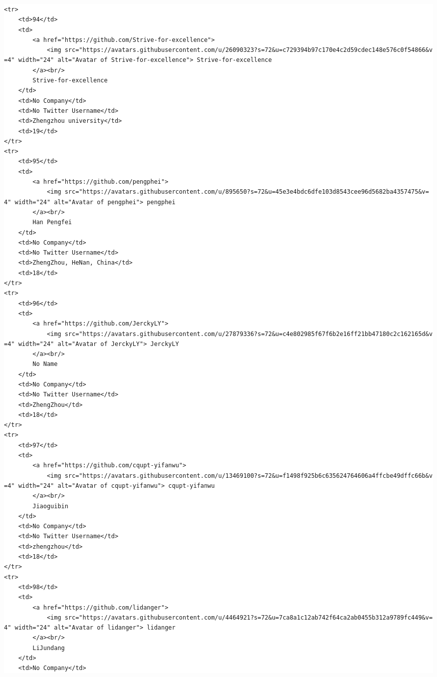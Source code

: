 	<tr>
		<td>94</td>
		<td>
			<a href="https://github.com/Strive-for-excellence">
				<img src="https://avatars.githubusercontent.com/u/26090323?s=72&u=c729394b97c170e4c2d59cdec148e576c0f54866&v=4" width="24" alt="Avatar of Strive-for-excellence"> Strive-for-excellence
			</a><br/>
			Strive-for-excellence
		</td>
		<td>No Company</td>
		<td>No Twitter Username</td>
		<td>Zhengzhou university</td>
		<td>19</td>
	</tr>
	<tr>
		<td>95</td>
		<td>
			<a href="https://github.com/pengphei">
				<img src="https://avatars.githubusercontent.com/u/895650?s=72&u=45e3e4bdc6dfe103d8543cee96d5682ba4357475&v=4" width="24" alt="Avatar of pengphei"> pengphei
			</a><br/>
			Han Pengfei
		</td>
		<td>No Company</td>
		<td>No Twitter Username</td>
		<td>ZhengZhou, HeNan, China</td>
		<td>18</td>
	</tr>
	<tr>
		<td>96</td>
		<td>
			<a href="https://github.com/JerckyLY">
				<img src="https://avatars.githubusercontent.com/u/27879336?s=72&u=c4e802985f67f6b2e16ff21bb47180c2c162165d&v=4" width="24" alt="Avatar of JerckyLY"> JerckyLY
			</a><br/>
			No Name
		</td>
		<td>No Company</td>
		<td>No Twitter Username</td>
		<td>ZhengZhou</td>
		<td>18</td>
	</tr>
	<tr>
		<td>97</td>
		<td>
			<a href="https://github.com/cqupt-yifanwu">
				<img src="https://avatars.githubusercontent.com/u/13469100?s=72&u=f1498f925b6c635624764606a4ffcbe49dffc66b&v=4" width="24" alt="Avatar of cqupt-yifanwu"> cqupt-yifanwu
			</a><br/>
			Jiaoguibin
		</td>
		<td>No Company</td>
		<td>No Twitter Username</td>
		<td>zhengzhou</td>
		<td>18</td>
	</tr>
	<tr>
		<td>98</td>
		<td>
			<a href="https://github.com/lidanger">
				<img src="https://avatars.githubusercontent.com/u/4464921?s=72&u=7ca8a1c12ab742f64ca2ab0455b312a9789fc449&v=4" width="24" alt="Avatar of lidanger"> lidanger
			</a><br/>
			LiJundang
		</td>
		<td>No Company</td>
